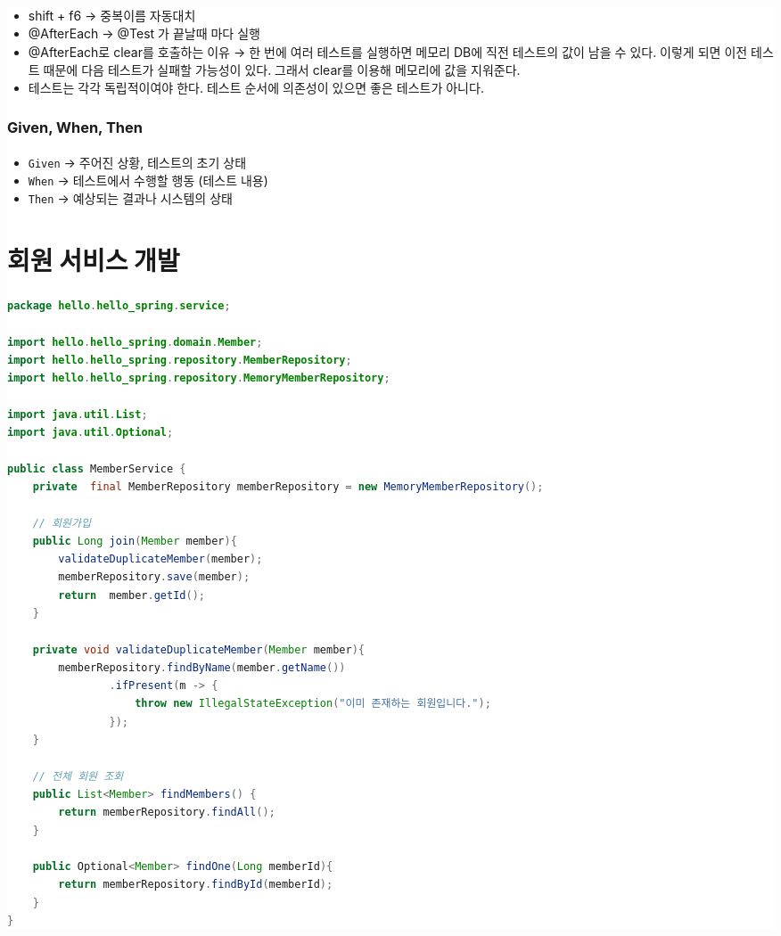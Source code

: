 
- shift + f6 → 중복이름 자동대치
- @AfterEach → @Test 가 끝날때 마다 실행
- @AfterEach로 clear를 호출하는 이유 → 한 번에 여러 테스트를 실행하면 메모리 DB에 직전 테스트의 값이 남을 수 있다. 이렇게 되면 이전 테스트 때문에 다음 테스트가 실패할 가능성이 있다. 그래서 clear를 이용해 메모리에 값을 지워준다.
- 테스트는 각각 독립적이여야 한다. 테스트 순서에 의존성이 있으면 좋은 테스트가 아니다.

### Given, When, Then

- `Given` → 주어진 상황, 테스트의 초기 상태
- `When` → 테스트에서 수행할 행동 (테스트 내용)
- `Then` → 예상되는 결과나 시스템의 상태

# 회원 서비스 개발

```java
package hello.hello_spring.service;

import hello.hello_spring.domain.Member;
import hello.hello_spring.repository.MemberRepository;
import hello.hello_spring.repository.MemoryMemberRepository;

import java.util.List;
import java.util.Optional;

public class MemberService {
    private  final MemberRepository memberRepository = new MemoryMemberRepository();

    // 회원가입
    public Long join(Member member){
        validateDuplicateMember(member);
        memberRepository.save(member);
        return  member.getId();
    }

    private void validateDuplicateMember(Member member){
        memberRepository.findByName(member.getName())
                .ifPresent(m -> {
                    throw new IllegalStateException("이미 존재하는 회원입니다.");
                });
    }

    // 전체 회원 조회
    public List<Member> findMembers() {
        return memberRepository.findAll();
    }

    public Optional<Member> findOne(Long memberId){
        return memberRepository.findById(memberId);
    }
}

```
